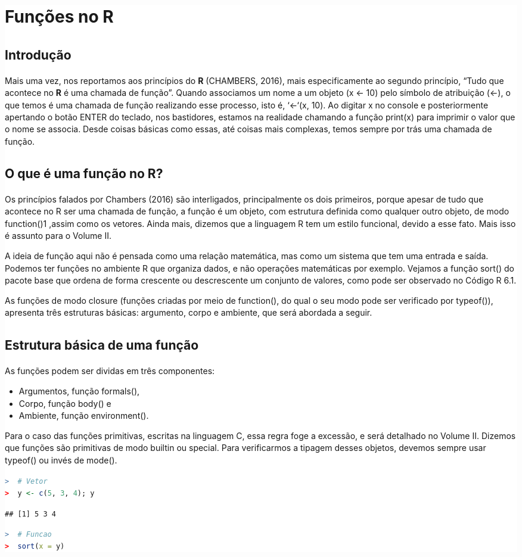 # Funções no R

## Introdução

Mais uma vez, nos reportamos aos princípios do **R** (CHAMBERS, 2016), mais especificamente ao segundo princípio, “Tudo que acontece no **R** é uma chamada de função”. Quando associamos um nome a um objeto (x <- 10) pelo símbolo de atribuição (<-), o que temos é uma chamada de função realizando esse processo, isto é, ‘<-‘(x, 10). Ao digitar x no console e posteriormente apertando o botão ENTER do teclado, nos bastidores, estamos na realidade chamando a função print(x) para imprimir o valor que o nome se associa. Desde coisas básicas como essas, até coisas mais complexas, temos sempre por trás uma chamada de função.

## O que é uma função no R?

Os princípios falados por Chambers (2016) são interligados, principalmente os dois primeiros, porque apesar de tudo que acontece no R ser uma chamada de função, a função é um objeto, com estrutura definida como qualquer outro objeto, de modo function()1 ,assim como os vetores. Ainda mais, dizemos que a linguagem R tem um estilo funcional, devido a esse fato. Mais isso é assunto para o Volume II.

A ideia de função aqui não é pensada como uma relação matemática, mas como um sistema que tem uma entrada e saída. Podemos ter funções no ambiente R que organiza dados, e não operações matemáticas por exemplo. Vejamos a função sort() do pacote base que ordena de forma crescente ou descrescente um conjunto de valores, como pode ser observado no Código R 6.1.

As funções de modo closure (funções criadas por meio de function(), do qual o seu modo pode ser verificado por typeof()), apresenta três estruturas básicas: argumento, corpo e ambiente, que será abordada a seguir.


## Estrutura básica de uma função

As funções podem ser dividas em três componentes:

- Argumentos, função formals(),
- Corpo, função body() e
- Ambiente, função environment().

Para o caso das funções primitivas, escritas na linguagem C, essa regra foge a excessão, e será detalhado no Volume II. Dizemos que funções são primitivas de modo builtin ou special. Para verificarmos a tipagem desses objetos, devemos sempre usar typeof() ou invés de mode().



```r
>  # Vetor
>  y <- c(5, 3, 4); y
```

```
## [1] 5 3 4
```


```r
>  # Funcao
>  sort(x = y)
```
